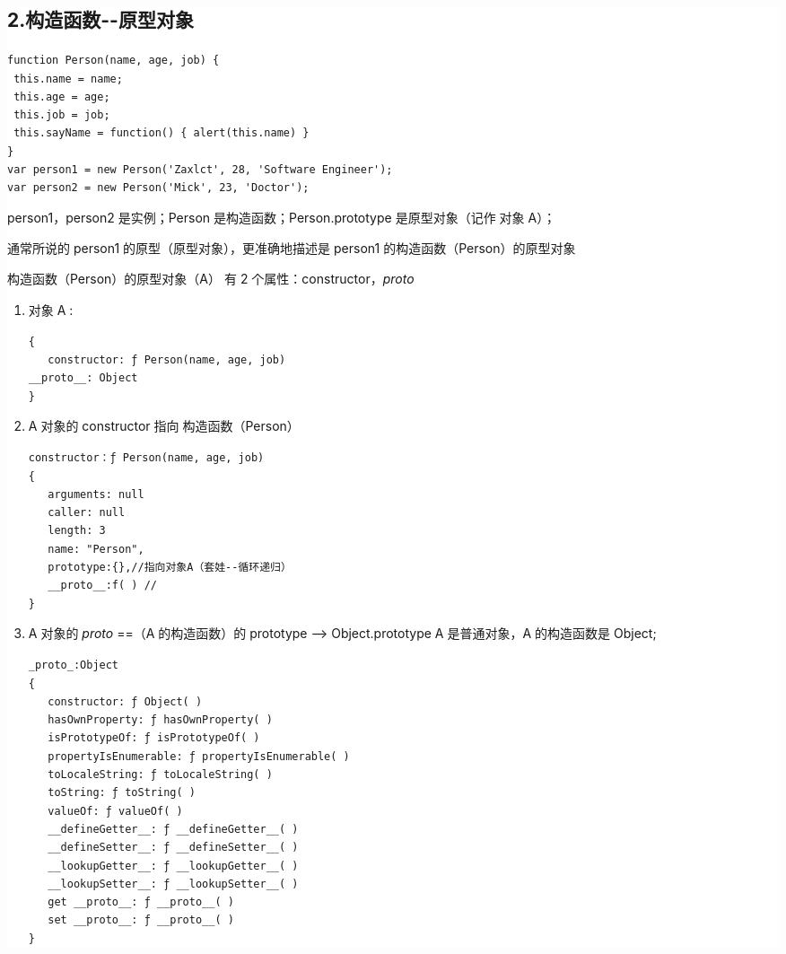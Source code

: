 ## 2.构造函数--原型对象

```code
function Person(name, age, job) {
 this.name = name;
 this.age = age;
 this.job = job;
 this.sayName = function() { alert(this.name) }
}
var person1 = new Person('Zaxlct', 28, 'Software Engineer');
var person2 = new Person('Mick', 23, 'Doctor');
```

person1，person2 是实例；Person 是构造函数；Person.prototype 是原型对象（记作 对象 A）；

通常所说的 person1 的原型（原型对象），更准确地描述是 person1 的构造函数（Person）的原型对象

构造函数（Person）的原型对象（A） 有 2 个属性：constructor，_proto_

1. 对象 A :

   ```code
   {
      constructor: ƒ Person(name, age, job)
   __proto__: Object
   }
   ```

2. A 对象的 constructor 指向 构造函数（Person）

   ```code
   constructor：ƒ Person(name, age, job)
   {
      arguments: null
      caller: null
      length: 3
      name: "Person",
      prototype:{},//指向对象A（套娃--循环递归）
      __proto__:f( ) //
   }
   ```

3. A 对象的 _proto_ ==（A 的构造函数）的 prototype --> Object.prototype
   A 是普通对象，A 的构造函数是 Object;

   ```code
   _proto_:Object
   {
      constructor: ƒ Object( )
      hasOwnProperty: ƒ hasOwnProperty( )
      isPrototypeOf: ƒ isPrototypeOf( )
      propertyIsEnumerable: ƒ propertyIsEnumerable( )
      toLocaleString: ƒ toLocaleString( )
      toString: ƒ toString( )
      valueOf: ƒ valueOf( )
      __defineGetter__: ƒ __defineGetter__( )
      __defineSetter__: ƒ __defineSetter__( )
      __lookupGetter__: ƒ __lookupGetter__( )
      __lookupSetter__: ƒ __lookupSetter__( )
      get __proto__: ƒ __proto__( )
      set __proto__: ƒ __proto__( )
   }

   ```
